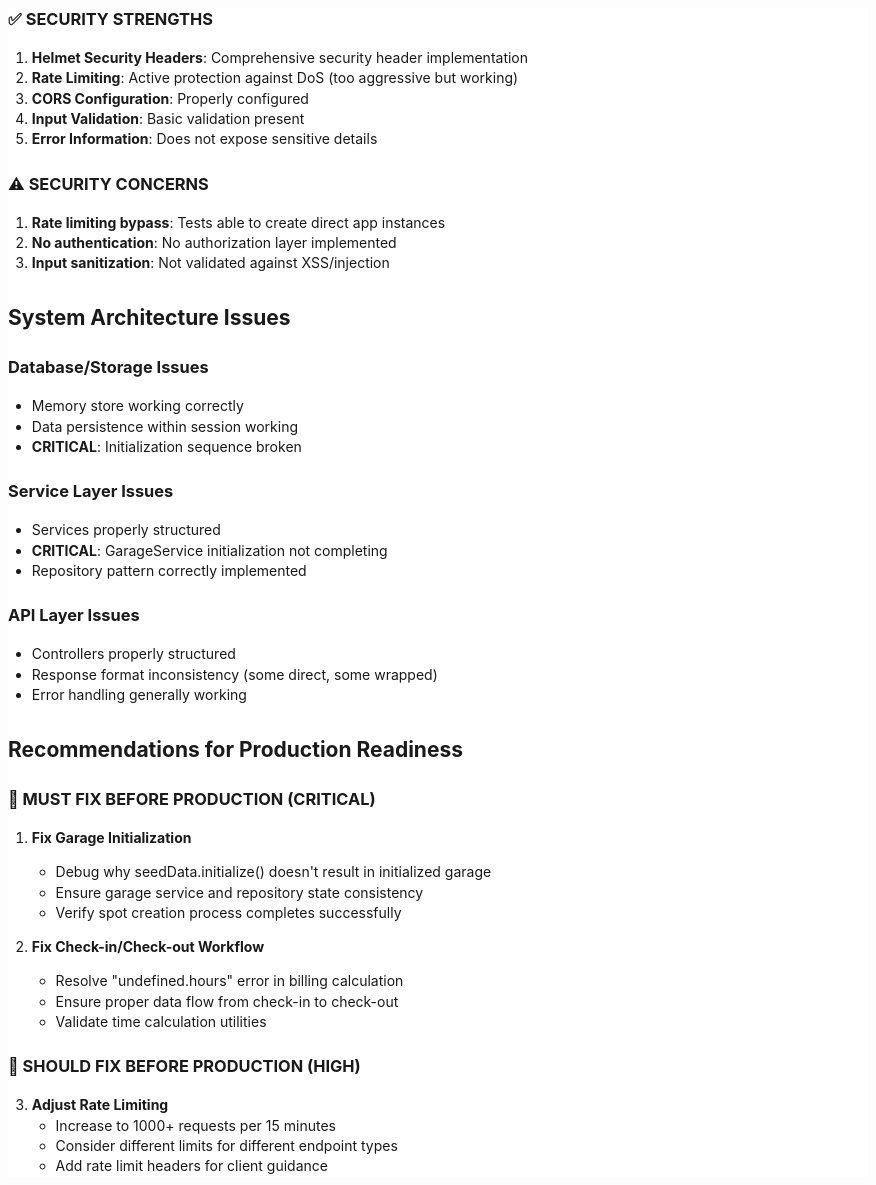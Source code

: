 ### ✅ SECURITY STRENGTHS
1. **Helmet Security Headers**: Comprehensive security header implementation
2. **Rate Limiting**: Active protection against DoS (too aggressive but working)
3. **CORS Configuration**: Properly configured
4. **Input Validation**: Basic validation present
5. **Error Information**: Does not expose sensitive details

### ⚠️ SECURITY CONCERNS
1. **Rate limiting bypass**: Tests able to create direct app instances
2. **No authentication**: No authorization layer implemented
3. **Input sanitization**: Not validated against XSS/injection

## System Architecture Issues

### Database/Storage Issues
- Memory store working correctly
- Data persistence within session working
- **CRITICAL**: Initialization sequence broken

### Service Layer Issues  
- Services properly structured
- **CRITICAL**: GarageService initialization not completing
- Repository pattern correctly implemented

### API Layer Issues
- Controllers properly structured
- Response format inconsistency (some direct, some wrapped)
- Error handling generally working

## Recommendations for Production Readiness

### 🚨 MUST FIX BEFORE PRODUCTION (CRITICAL)

1. **Fix Garage Initialization**
   - Debug why seedData.initialize() doesn't result in initialized garage
   - Ensure garage service and repository state consistency
   - Verify spot creation process completes successfully

2. **Fix Check-in/Check-out Workflow**
   - Resolve "undefined.hours" error in billing calculation
   - Ensure proper data flow from check-in to check-out
   - Validate time calculation utilities

### 🔧 SHOULD FIX BEFORE PRODUCTION (HIGH)

3. **Adjust Rate Limiting**
   - Increase to 1000+ requests per 15 minutes
   - Consider different limits for different endpoint types
   - Add rate limit headers for client guidance
